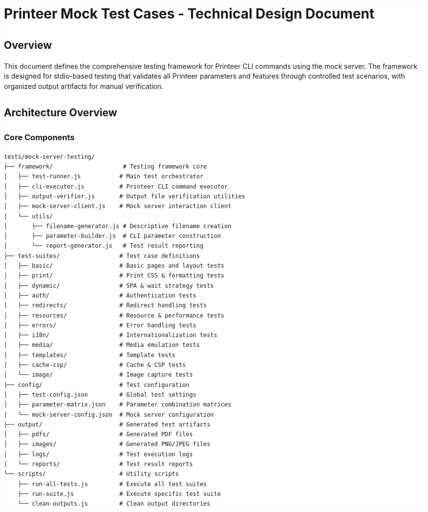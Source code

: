 # Printeer Mock Test Cases - Technical Design Document

## Overview

This document defines the comprehensive testing framework for Printeer CLI commands using the mock server. The framework is designed for stdio-based testing that validates all Printeer parameters and features through controlled test scenarios, with organized output artifacts for manual verification.

## Architecture Overview

### Core Components

```
tests/mock-server-testing/
├── framework/                    # Testing framework core
│   ├── test-runner.js           # Main test orchestrator
│   ├── cli-executor.js          # Printeer CLI command executor
│   ├── output-verifier.js       # Output file verification utilities
│   ├── mock-server-client.js    # Mock server interaction client
│   └── utils/
│       ├── filename-generator.js # Descriptive filename creation
│       ├── parameter-builder.js  # CLI parameter construction
│       └── report-generator.js   # Test result reporting
├── test-suites/                 # Test case definitions
│   ├── basic/                   # Basic pages and layout tests
│   ├── print/                   # Print CSS & formatting tests
│   ├── dynamic/                 # SPA & wait strategy tests
│   ├── auth/                    # Authentication tests
│   ├── redirects/               # Redirect handling tests
│   ├── resources/               # Resource & performance tests
│   ├── errors/                  # Error handling tests
│   ├── i18n/                    # Internationalization tests
│   ├── media/                   # Media emulation tests
│   ├── templates/               # Template tests
│   ├── cache-csp/               # Cache & CSP tests
│   └── image/                   # Image capture tests
├── config/                      # Test configuration
│   ├── test-config.json         # Global test settings
│   ├── parameter-matrix.json    # Parameter combination matrices
│   └── mock-server-config.json  # Mock server configuration
├── output/                      # Generated test artifacts
│   ├── pdfs/                    # Generated PDF files
│   ├── images/                  # Generated PNG/JPEG files
│   ├── logs/                    # Test execution logs
│   └── reports/                 # Test result reports
└── scripts/                     # Utility scripts
    ├── run-all-tests.js         # Execute all test suites
    ├── run-suite.js             # Execute specific test suite
    └── clean-outputs.js         # Clean output directories
```
